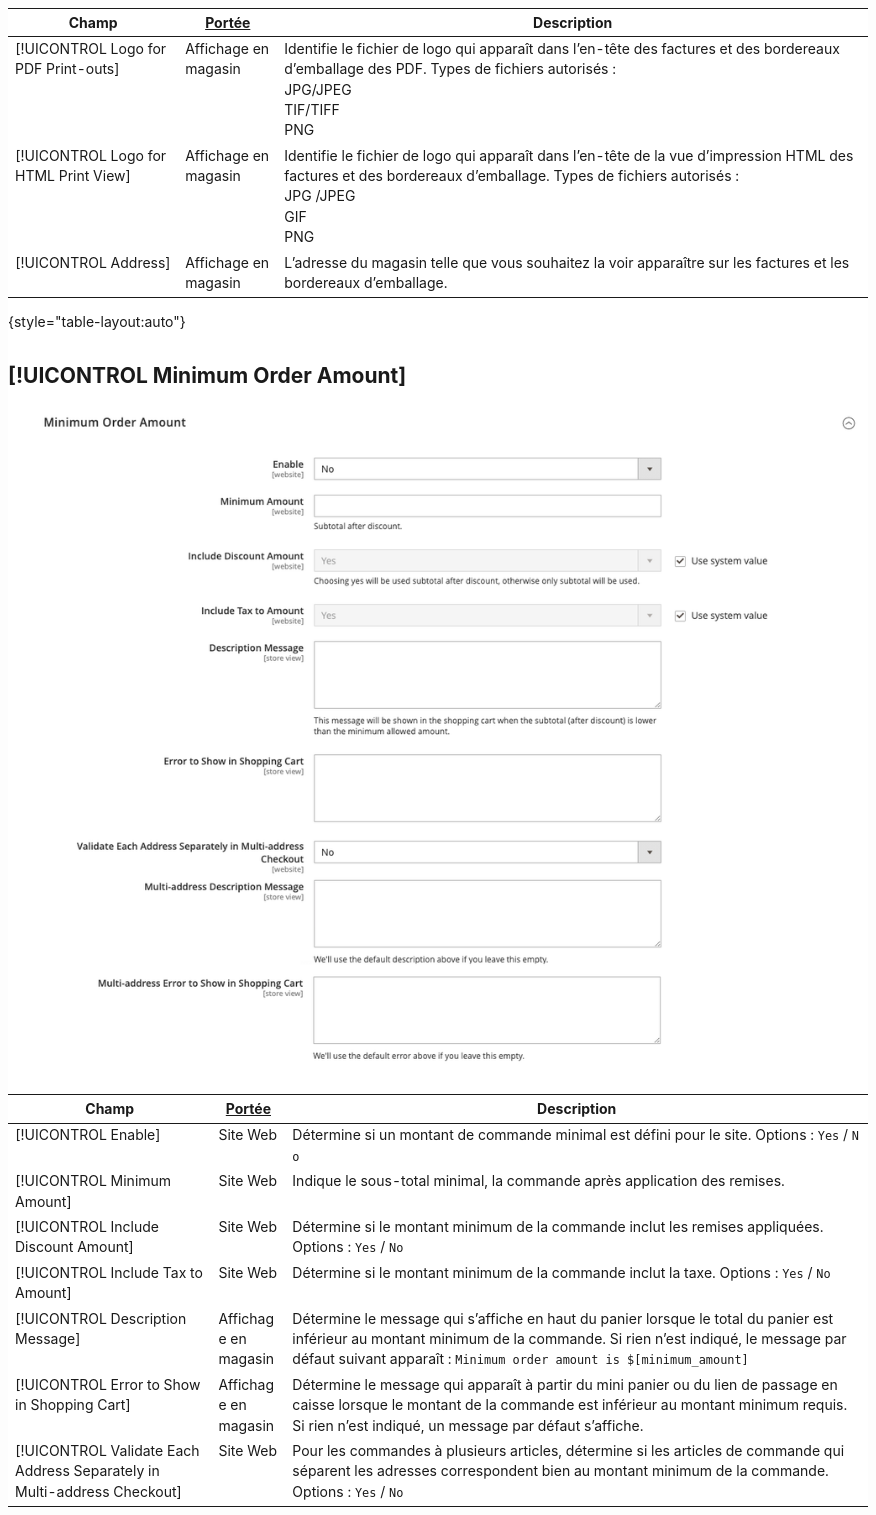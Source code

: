 

| Champ | [Portée](../../getting-started/websites-stores-views.md#scope-settings) | Description |
|--- |--- |--- |
| [!UICONTROL Logo for PDF Print-outs] | Affichage en magasin | Identifie le fichier de logo qui apparaît dans l’en-tête des factures et des bordereaux d’emballage des PDF. Types de fichiers autorisés : <br/>JPG/JPEG <br/>TIF/TIFF <br/>PNG |
| [!UICONTROL Logo for HTML Print View] | Affichage en magasin | Identifie le fichier de logo qui apparaît dans l’en-tête de la vue d’impression HTML des factures et des bordereaux d’emballage. Types de fichiers autorisés : <br/>JPG /JPEG <br/>GIF <br/>PNG |
| [!UICONTROL Address] | Affichage en magasin | L’adresse du magasin telle que vous souhaitez la voir apparaître sur les factures et les bordereaux d’emballage. |

{style="table-layout:auto"}

## [!UICONTROL Minimum Order Amount]

![Montant minimal de la commande](./assets/sales-minimum-order-amount.png)



| Champ | [Portée](../../getting-started/websites-stores-views.md#scope-settings) | Description |
|--- |--- |--- |
| [!UICONTROL Enable] | Site Web | Détermine si un montant de commande minimal est défini pour le site. Options : `Yes` / `No` |
| [!UICONTROL Minimum Amount] | Site Web | Indique le sous-total minimal, la commande après application des remises. |
| [!UICONTROL Include Discount Amount] | Site Web | Détermine si le montant minimum de la commande inclut les remises appliquées. Options : `Yes` / `No` |
| [!UICONTROL Include Tax to Amount] | Site Web | Détermine si le montant minimum de la commande inclut la taxe. Options : `Yes` / `No` |
| [!UICONTROL Description Message] | Affichage en magasin | Détermine le message qui s’affiche en haut du panier lorsque le total du panier est inférieur au montant minimum de la commande. Si rien n’est indiqué, le message par défaut suivant apparaît : `Minimum order amount is $[minimum_amount]` |
| [!UICONTROL Error to Show in Shopping Cart] | Affichage en magasin | Détermine le message qui apparaît à partir du mini panier ou du lien de passage en caisse lorsque le montant de la commande est inférieur au montant minimum requis. Si rien n’est indiqué, un message par défaut s’affiche. |
| [!UICONTROL Validate Each Address Separately in Multi-address Checkout] | Site Web | Pour les commandes à plusieurs articles, détermine si les articles de commande qui séparent les adresses correspondent bien au montant minimum de la commande. Options : `Yes` / `No` |